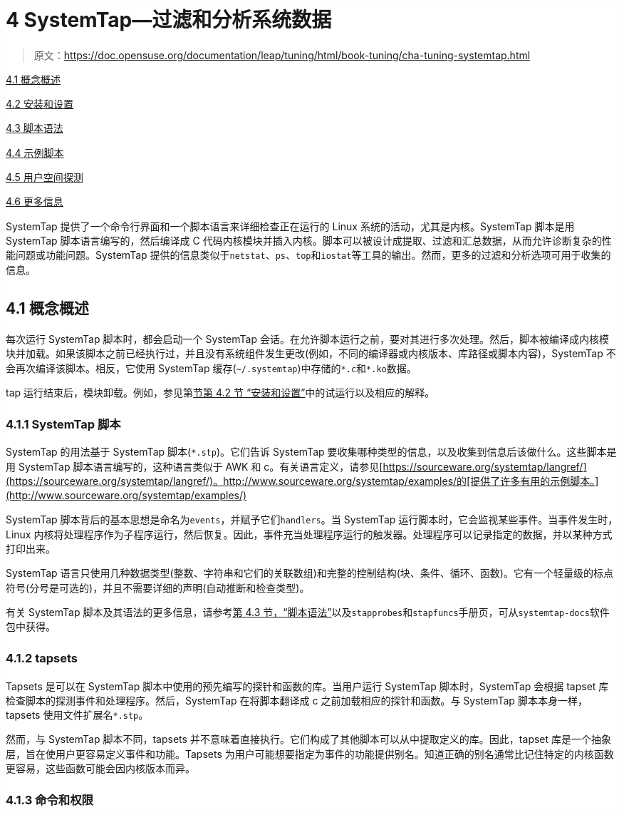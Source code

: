 # 4 SystemTap—过滤和分析系统数据

> 原文：<https://doc.opensuse.org/documentation/leap/tuning/html/book-tuning/cha-tuning-systemtap.html>


[4.1 概念概述](cha-tuning-systemtap.html#sec-tuning-systemtap-concept)

[4.2 安装和设置](cha-tuning-systemtap.html#sec-tuning-systemtap-setup)

[4.3 脚本语法](cha-tuning-systemtap.html#sec-tuning-systemtap-syntax)

[4.4 示例脚本](cha-tuning-systemtap.html#sec-tuning-systemtap-example)

[4.5 用户空间探测](cha-tuning-systemtap.html#sec-tuning-systemtap-userspace)

[4.6 更多信息](cha-tuning-systemtap.html#sec-tuning-systemtap-more)

SystemTap 提供了一个命令行界面和一个脚本语言来详细检查正在运行的 Linux 系统的活动，尤其是内核。SystemTap 脚本是用 SystemTap 脚本语言编写的，然后编译成 C 代码内核模块并插入内核。脚本可以被设计成提取、过滤和汇总数据，从而允许诊断复杂的性能问题或功能问题。SystemTap 提供的信息类似于`netstat`、`ps`、`top`和`iostat`等工具的输出。然而，更多的过滤和分析选项可用于收集的信息。

## 4.1 概念概述

每次运行 SystemTap 脚本时，都会启动一个 SystemTap 会话。在允许脚本运行之前，要对其进行多次处理。然后，脚本被编译成内核模块并加载。如果该脚本之前已经执行过，并且没有系统组件发生更改(例如，不同的编译器或内核版本、库路径或脚本内容)，SystemTap 不会再次编译该脚本。相反，它使用 SystemTap 缓存(`~/.systemtap`)中存储的`*.c`和`*.ko`数据。

tap 运行结束后，模块卸载。例如，参见第[节第 4.2 节 “安装和设置”](cha-tuning-systemtap.html#sec-tuning-systemtap-setup "4.2. 安装和设置")中的试运行以及相应的解释。

### 4.1.1 SystemTap 脚本

SystemTap 的用法基于 SystemTap 脚本(`*.stp`)。它们告诉 SystemTap 要收集哪种类型的信息，以及收集到信息后该做什么。这些脚本是用 SystemTap 脚本语言编写的，这种语言类似于 AWK 和 c。有关语言定义，请参见[https://sourceware.org/systemtap/langref/](https://sourceware.org/systemtap/langref/)。http://www.sourceware.org/systemtap/examples/的[提供了许多有用的示例脚本。](http://www.sourceware.org/systemtap/examples/)

SystemTap 脚本背后的基本思想是命名为`events`，并赋予它们`handlers`。当 SystemTap 运行脚本时，它会监视某些事件。当事件发生时，Linux 内核将处理程序作为子程序运行，然后恢复。因此，事件充当处理程序运行的触发器。处理程序可以记录指定的数据，并以某种方式打印出来。

SystemTap 语言只使用几种数据类型(整数、字符串和它们的关联数组)和完整的控制结构(块、条件、循环、函数)。它有一个轻量级的标点符号(分号是可选的)，并且不需要详细的声明(自动推断和检查类型)。

有关 SystemTap 脚本及其语法的更多信息，请参考[第 4.3 节，“脚本语法”](cha-tuning-systemtap.html#sec-tuning-systemtap-syntax "4.3. 脚本语法")以及`stapprobes`和`stapfuncs`手册页，可从`systemtap-docs`软件包中获得。

### 4.1.2 tapsets

Tapsets 是可以在 SystemTap 脚本中使用的预先编写的探针和函数的库。当用户运行 SystemTap 脚本时，SystemTap 会根据 tapset 库检查脚本的探测事件和处理程序。然后，SystemTap 在将脚本翻译成 c 之前加载相应的探针和函数。与 SystemTap 脚本本身一样，tapsets 使用文件扩展名`*.stp`。

然而，与 SystemTap 脚本不同，tapsets 并不意味着直接执行。它们构成了其他脚本可以从中提取定义的库。因此，tapset 库是一个抽象层，旨在使用户更容易定义事件和功能。Tapsets 为用户可能想要指定为事件的功能提供别名。知道正确的别名通常比记住特定的内核函数更容易，这些函数可能会因内核版本而异。

### 4.1.3 命令和权限
